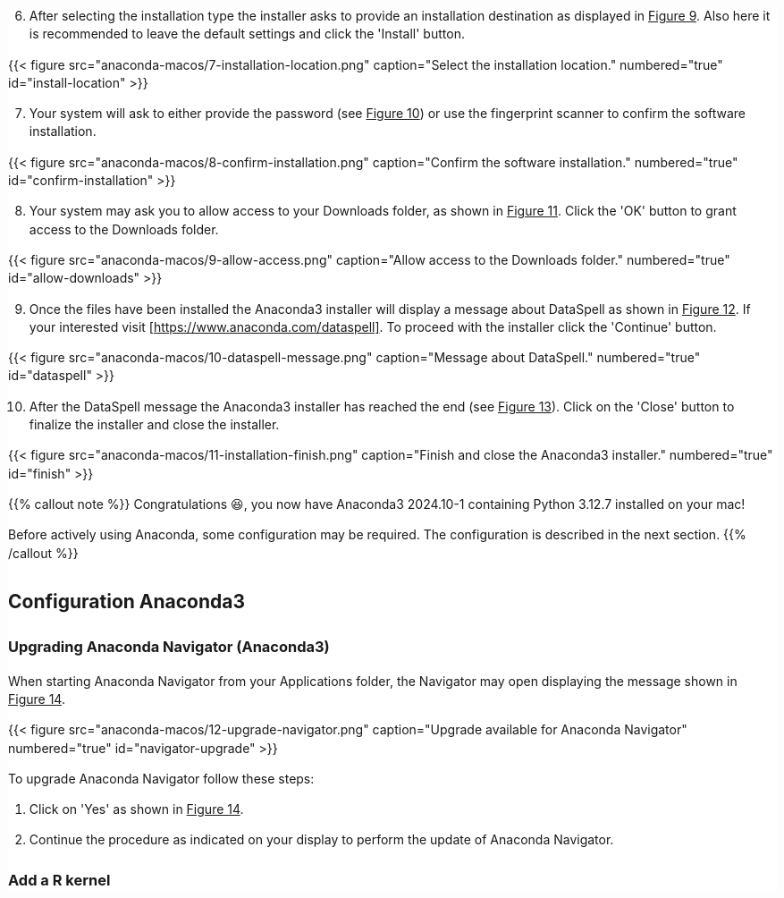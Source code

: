 6. After selecting the installation type the installer asks to provide an installation destination as displayed in [Figure 9](#figure-install-location). Also here it is recommended to leave the default settings and click the 'Install' button.

{{< figure src="anaconda-macos/7-installation-location.png" caption="Select the installation location." numbered="true" id="install-location" >}}

7. Your system will ask to either provide the password (see [Figure 10](#figure-confirm-installation)) or use the fingerprint scanner to confirm the software installation.

{{< figure src="anaconda-macos/8-confirm-installation.png" caption="Confirm the software installation." numbered="true" id="confirm-installation" >}}

8. Your system may ask you to allow access to your Downloads folder, as shown in [Figure 11](#figure-allow-downloads). Click the 'OK' button to grant access to the Downloads folder.

{{< figure src="anaconda-macos/9-allow-access.png" caption="Allow access to the Downloads folder." numbered="true" id="allow-downloads" >}}

9. Once the files have been installed the Anaconda3 installer will display a message about DataSpell as shown in [Figure 12](#figure-dataspell). If your interested visit [https://www.anaconda.com/dataspell]. To proceed with the installer click the 'Continue' button.

{{< figure src="anaconda-macos/10-dataspell-message.png" caption="Message about DataSpell." numbered="true" id="dataspell" >}}

10. After the DataSpell message the Anaconda3 installer has reached the end (see [Figure 13](#figure-finish)). Click on the 'Close' button to finalize the installer and close the installer.

{{< figure src="anaconda-macos/11-installation-finish.png" caption="Finish and close the Anaconda3 installer." numbered="true" id="finish" >}}

{{% callout note %}}
Congratulations :satisfied:, you now have Anaconda3 2024.10-1 containing Python 3.12.7 installed on your mac!

Before actively using Anaconda, some configuration may be required. The configuration is described in the next section.
{{% /callout %}}

## Configuration Anaconda3

### Upgrading Anaconda Navigator (Anaconda3)

When starting Anaconda Navigator from your Applications folder, the Navigator may open displaying the message shown in [Figure 14](#figure-navigator-upgrade).

{{< figure src="anaconda-macos/12-upgrade-navigator.png" caption="Upgrade available for Anaconda Navigator" numbered="true" id="navigator-upgrade" >}}

To upgrade Anaconda Navigator follow these steps:

1. Click on 'Yes' as shown in [Figure 14](#figure-navigator-upgrade).

2. Continue the procedure as indicated on your display to perform the update of Anaconda Navigator.

### Add a R kernel
